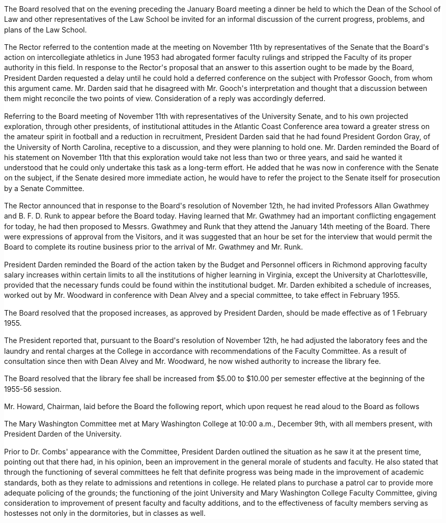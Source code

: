 The Board resolved that on the evening preceding the January Board meeting a dinner be held to which the Dean of the School of Law and other representatives of the Law School be invited for an informal discussion of the current progress, problems, and plans of the Law School.

The Rector referred to the contention made at the meeting on November 11th by representatives of the Senate that the Board's action on intercollegiate athletics in June 1953 had abrogated former faculty rulings and stripped the Faculty of its proper authority in this field. In response to the Rector's proposal that an answer to this assertion ought to be made by the Board, President Darden requested a delay until he could hold a deferred conference on the subject with Professor Gooch, from whom this argument came. Mr. Darden said that he disagreed with Mr. Gooch's interpretation and thought that a discussion between them might reconcile the two points of view. Consideration of a reply was accordingly deferred.

Referring to the Board meeting of November 11th with representatives of the University Senate, and to his own projected exploration, through other presidents, of institutional attitudes in the Atlantic Coast Conference area toward a greater stress on the amateur spirit in football and a reduction in recruitment, President Darden said that he had found President Gordon Gray, of the University of North Carolina, receptive to a discussion, and they were planning to hold one. Mr. Darden reminded the Board of his statement on November 11th that this exploration would take not less than two or three years, and said he wanted it understood that he could only undertake this task as a long-term effort. He added that he was now in conference with the Senate on the subject, if the Senate desired more immediate action, he would have to refer the project to the Senate itself for prosecution by a Senate Committee.

The Rector announced that in response to the Board's resolution of November 12th, he had invited Professors Allan Gwathmey and B. F. D. Runk to appear before the Board today. Having learned that Mr. Gwathmey had an important conflicting engagement for today, he had then proposed to Messrs. Gwathmey and Runk that they attend the January 14th meeting of the Board. There were expressions of approval from the Visitors, and it was suggested that an hour be set for the interview that would permit the Board to complete its routine business prior to the arrival of Mr. Gwathmey and Mr. Runk.

President Darden reminded the Board of the action taken by the Budget and Personnel officers in Richmond approving faculty salary increases within certain limits to all the institutions of higher learning in Virginia, except the University at Charlottesville, provided that the necessary funds could be found within the institutional budget. Mr. Darden exhibited a schedule of increases, worked out by Mr. Woodward in conference with Dean Alvey and a special committee, to take effect in February 1955.

The Board resolved that the proposed increases, as approved by President Darden, should be made effective as of 1 February 1955.

The President reported that, pursuant to the Board's resolution of November 12th, he had adjusted the laboratory fees and the laundry and rental charges at the College in accordance with recommendations of the Faculty Committee. As a result of consultation since then with Dean Alvey and Mr. Woodward, he now wished authority to increase the library fee.

The Board resolved that the library fee shall be increased from $5.00 to $10.00 per semester effective at the beginning of the 1955-56 session.

Mr. Howard, Chairman, laid before the Board the following report, which upon request he read aloud to the Board as follows

The Mary Washington Committee met at Mary Washington College at 10:00 a.m., December 9th, with all members present, with President Darden of the University.

Prior to Dr. Combs' appearance with the Committee, President Darden outlined the situation as he saw it at the present time, pointing out that there had, in his opinion, been an improvement in the general morale of students and faculty. He also stated that through the functioning of several committees he felt that definite progress was being made in the improvement of academic standards, both as they relate to admissions and retentions in college. He related plans to purchase a patrol car to provide more adequate policing of the grounds; the functioning of the joint University and Mary Washington College Faculty Committee, giving consideration to improvement of present faculty and faculty additions, and to the effectiveness of faculty members serving as hostesses not only in the dormitories, but in classes as well.
